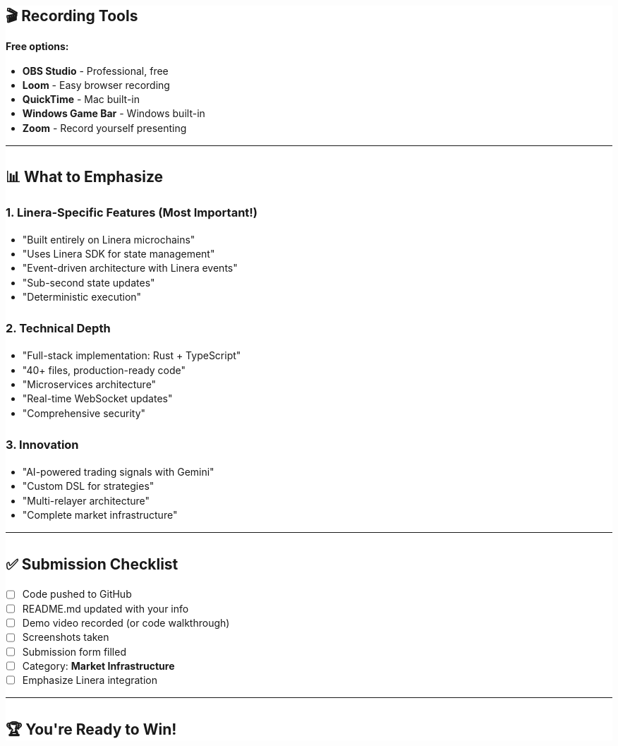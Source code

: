 
## 🎬 Recording Tools

**Free options:**
- **OBS Studio** - Professional, free
- **Loom** - Easy browser recording
- **QuickTime** - Mac built-in
- **Windows Game Bar** - Windows built-in
- **Zoom** - Record yourself presenting

---

## 📊 What to Emphasize

### 1. Linera-Specific Features (Most Important!)
- "Built entirely on Linera microchains"
- "Uses Linera SDK for state management"
- "Event-driven architecture with Linera events"
- "Sub-second state updates"
- "Deterministic execution"

### 2. Technical Depth
- "Full-stack implementation: Rust + TypeScript"
- "40+ files, production-ready code"
- "Microservices architecture"
- "Real-time WebSocket updates"
- "Comprehensive security"

### 3. Innovation
- "AI-powered trading signals with Gemini"
- "Custom DSL for strategies"
- "Multi-relayer architecture"
- "Complete market infrastructure"

---

## ✅ Submission Checklist

- [ ] Code pushed to GitHub
- [ ] README.md updated with your info
- [ ] Demo video recorded (or code walkthrough)
- [ ] Screenshots taken
- [ ] Submission form filled
- [ ] Category: **Market Infrastructure**
- [ ] Emphasize Linera integration

---

## 🏆 You're Ready to Win!
